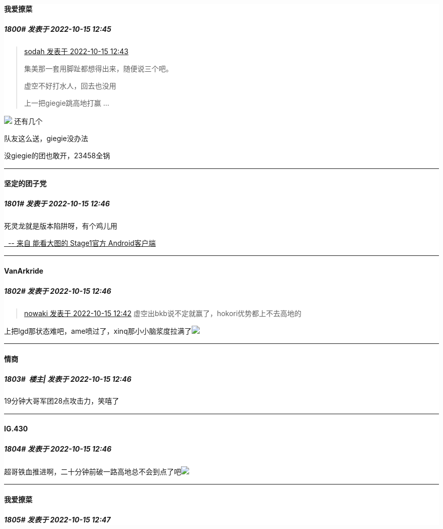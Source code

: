 ####  我爱撩菜  
##### 1800#       发表于 2022-10-15 12:45

<blockquote><a href="httphttps://bbs.saraba1st.com/2b/forum.php?mod=redirect&amp;goto=findpost&amp;pid=57918357&amp;ptid=2099454" target="_blank">sodah 发表于 2022-10-15 12:43</a>

集美那一套用脚趾都想得出来，随便说三个吧。

虚空不好打水人，回去也没用

上一把giegie跳高地打赢 ...</blockquote>
<img src="https://static.saraba1st.com/image/smiley/face2017/065.png" referrerpolicy="no-referrer"> 还有几个

队友这么送，giegie没办法

没giegie的团也敢开，23458全锅



*****

####  坚定的团子党  
##### 1801#       发表于 2022-10-15 12:46

死灵龙就是版本陷阱呀，有个鸡儿用

[  -- 来自 能看大图的 Stage1官方 Android客户端](https://www.coolapk.com/apk/140634)

*****

####  VanArkride  
##### 1802#       发表于 2022-10-15 12:46

<blockquote><a href="httphttps://bbs.saraba1st.com/2b/forum.php?mod=redirect&amp;goto=findpost&amp;pid=57918338&amp;ptid=2099454" target="_blank">nowaki 发表于 2022-10-15 12:42</a>
虚空出bkb说不定就赢了，hokori优势都上不去高地的</blockquote>
上把lgd那状态难吧，ame喷过了，xinq那小小脑浆度拉满了<img src="https://static.saraba1st.com/image/smiley/face2017/067.png" referrerpolicy="no-referrer">

*****

####  情商  
##### 1803#         楼主| 发表于 2022-10-15 12:46

19分钟大哥军团28点攻击力，笑嘻了

*****

####  IG.430  
##### 1804#       发表于 2022-10-15 12:46

超哥铁血推进啊，二十分钟前破一路高地总不会到点了吧<img src="https://static.saraba1st.com/image/smiley/face2017/045.png" referrerpolicy="no-referrer">

*****

####  我爱撩菜  
##### 1805#       发表于 2022-10-15 12:47

